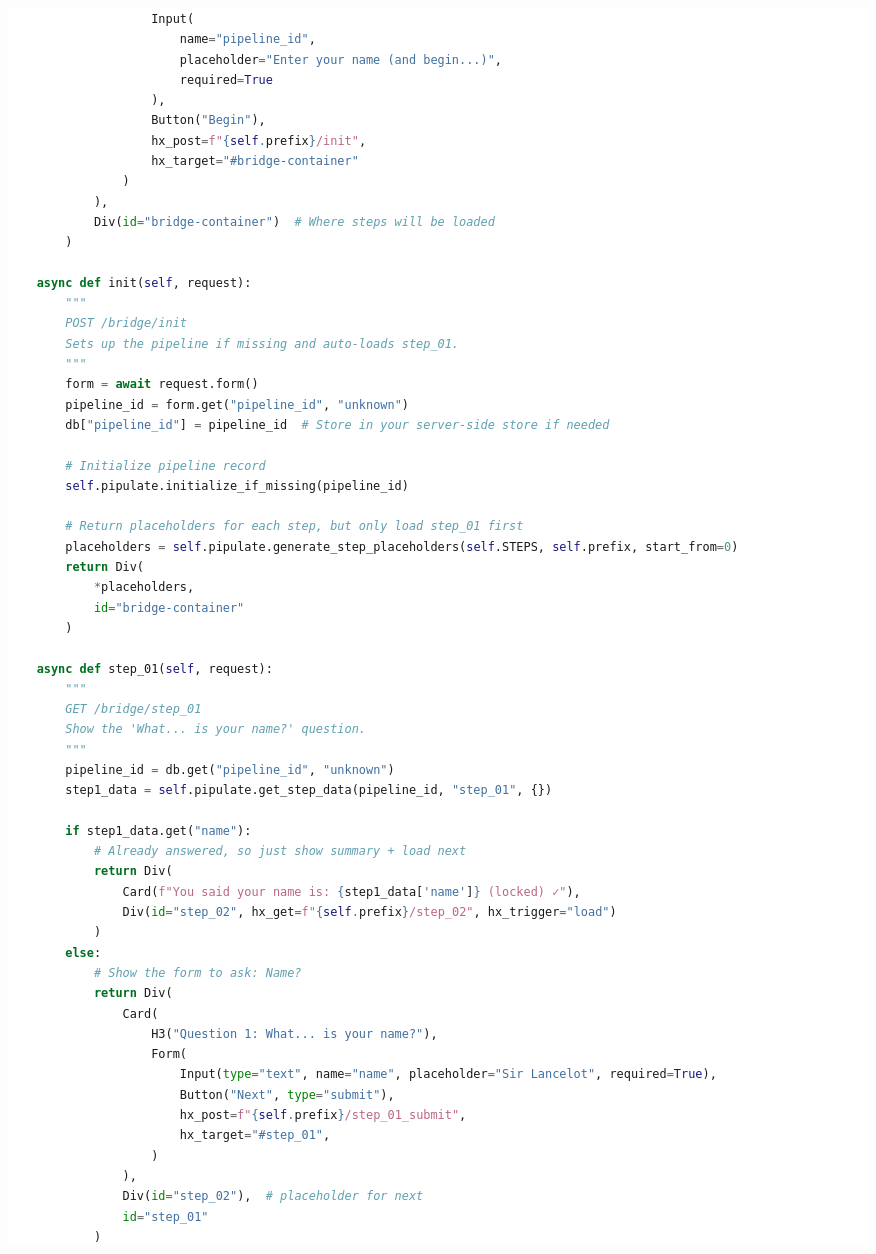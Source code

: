 ```python
                    Input(
                        name="pipeline_id",
                        placeholder="Enter your name (and begin...)",
                        required=True
                    ),
                    Button("Begin"),
                    hx_post=f"{self.prefix}/init",
                    hx_target="#bridge-container"
                )
            ),
            Div(id="bridge-container")  # Where steps will be loaded
        )

    async def init(self, request):
        """
        POST /bridge/init
        Sets up the pipeline if missing and auto-loads step_01.
        """
        form = await request.form()
        pipeline_id = form.get("pipeline_id", "unknown")
        db["pipeline_id"] = pipeline_id  # Store in your server-side store if needed

        # Initialize pipeline record
        self.pipulate.initialize_if_missing(pipeline_id)

        # Return placeholders for each step, but only load step_01 first
        placeholders = self.pipulate.generate_step_placeholders(self.STEPS, self.prefix, start_from=0)
        return Div(
            *placeholders,
            id="bridge-container"
        )

    async def step_01(self, request):
        """
        GET /bridge/step_01
        Show the 'What... is your name?' question.
        """
        pipeline_id = db.get("pipeline_id", "unknown")
        step1_data = self.pipulate.get_step_data(pipeline_id, "step_01", {})

        if step1_data.get("name"):
            # Already answered, so just show summary + load next
            return Div(
                Card(f"You said your name is: {step1_data['name']} (locked) ✓"),
                Div(id="step_02", hx_get=f"{self.prefix}/step_02", hx_trigger="load")
            )
        else:
            # Show the form to ask: Name?
            return Div(
                Card(
                    H3("Question 1: What... is your name?"),
                    Form(
                        Input(type="text", name="name", placeholder="Sir Lancelot", required=True),
                        Button("Next", type="submit"),
                        hx_post=f"{self.prefix}/step_01_submit",
                        hx_target="#step_01",
                    )
                ),
                Div(id="step_02"),  # placeholder for next
                id="step_01"
            )

```